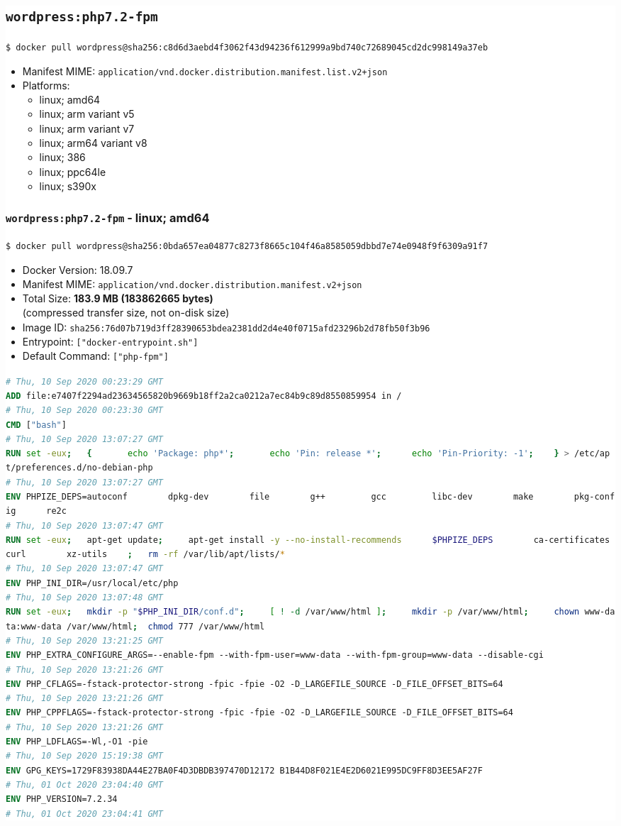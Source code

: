 ## `wordpress:php7.2-fpm`

```console
$ docker pull wordpress@sha256:c8d6d3aebd4f3062f43d94236f612999a9bd740c72689045cd2dc998149a37eb
```

-	Manifest MIME: `application/vnd.docker.distribution.manifest.list.v2+json`
-	Platforms:
	-	linux; amd64
	-	linux; arm variant v5
	-	linux; arm variant v7
	-	linux; arm64 variant v8
	-	linux; 386
	-	linux; ppc64le
	-	linux; s390x

### `wordpress:php7.2-fpm` - linux; amd64

```console
$ docker pull wordpress@sha256:0bda657ea04877c8273f8665c104f46a8585059dbbd7e74e0948f9f6309a91f7
```

-	Docker Version: 18.09.7
-	Manifest MIME: `application/vnd.docker.distribution.manifest.v2+json`
-	Total Size: **183.9 MB (183862665 bytes)**  
	(compressed transfer size, not on-disk size)
-	Image ID: `sha256:76d07b719d3ff28390653bdea2381dd2d4e40f0715afd23296b2d78fb50f3b96`
-	Entrypoint: `["docker-entrypoint.sh"]`
-	Default Command: `["php-fpm"]`

```dockerfile
# Thu, 10 Sep 2020 00:23:29 GMT
ADD file:e7407f2294ad23634565820b9669b18ff2a2ca0212a7ec84b9c89d8550859954 in / 
# Thu, 10 Sep 2020 00:23:30 GMT
CMD ["bash"]
# Thu, 10 Sep 2020 13:07:27 GMT
RUN set -eux; 	{ 		echo 'Package: php*'; 		echo 'Pin: release *'; 		echo 'Pin-Priority: -1'; 	} > /etc/apt/preferences.d/no-debian-php
# Thu, 10 Sep 2020 13:07:27 GMT
ENV PHPIZE_DEPS=autoconf 		dpkg-dev 		file 		g++ 		gcc 		libc-dev 		make 		pkg-config 		re2c
# Thu, 10 Sep 2020 13:07:47 GMT
RUN set -eux; 	apt-get update; 	apt-get install -y --no-install-recommends 		$PHPIZE_DEPS 		ca-certificates 		curl 		xz-utils 	; 	rm -rf /var/lib/apt/lists/*
# Thu, 10 Sep 2020 13:07:47 GMT
ENV PHP_INI_DIR=/usr/local/etc/php
# Thu, 10 Sep 2020 13:07:48 GMT
RUN set -eux; 	mkdir -p "$PHP_INI_DIR/conf.d"; 	[ ! -d /var/www/html ]; 	mkdir -p /var/www/html; 	chown www-data:www-data /var/www/html; 	chmod 777 /var/www/html
# Thu, 10 Sep 2020 13:21:25 GMT
ENV PHP_EXTRA_CONFIGURE_ARGS=--enable-fpm --with-fpm-user=www-data --with-fpm-group=www-data --disable-cgi
# Thu, 10 Sep 2020 13:21:26 GMT
ENV PHP_CFLAGS=-fstack-protector-strong -fpic -fpie -O2 -D_LARGEFILE_SOURCE -D_FILE_OFFSET_BITS=64
# Thu, 10 Sep 2020 13:21:26 GMT
ENV PHP_CPPFLAGS=-fstack-protector-strong -fpic -fpie -O2 -D_LARGEFILE_SOURCE -D_FILE_OFFSET_BITS=64
# Thu, 10 Sep 2020 13:21:26 GMT
ENV PHP_LDFLAGS=-Wl,-O1 -pie
# Thu, 10 Sep 2020 15:19:38 GMT
ENV GPG_KEYS=1729F83938DA44E27BA0F4D3DBDB397470D12172 B1B44D8F021E4E2D6021E995DC9FF8D3EE5AF27F
# Thu, 01 Oct 2020 23:04:40 GMT
ENV PHP_VERSION=7.2.34
# Thu, 01 Oct 2020 23:04:41 GMT
```